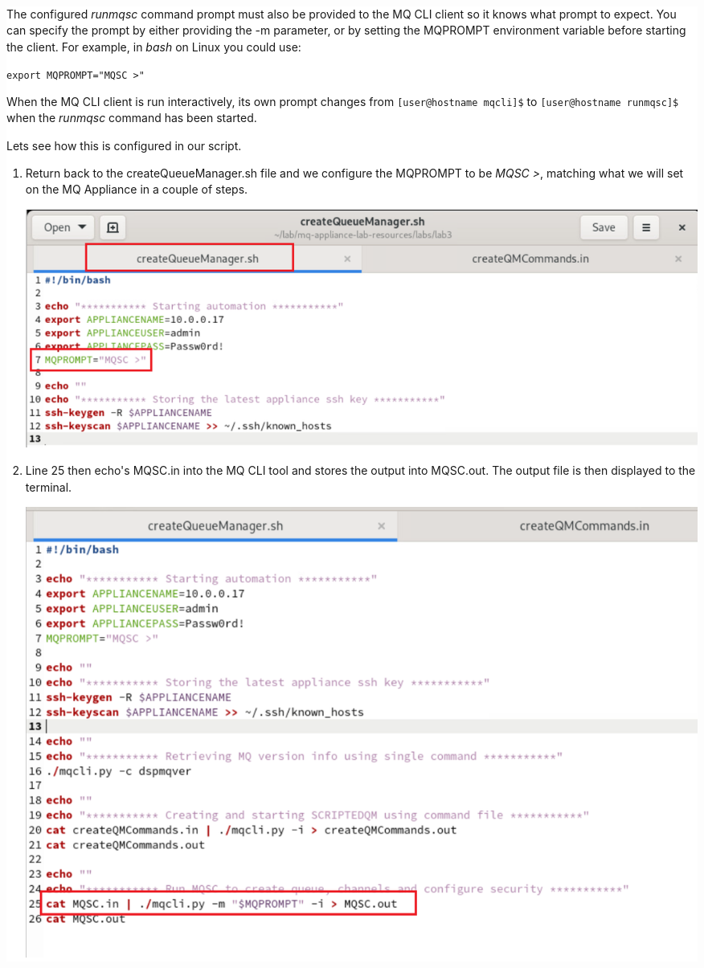 The configured *runmqsc* command prompt must also be provided to the MQ CLI client so it knows what prompt to expect. You can specify the prompt by either providing the -m parameter, or by setting the MQPROMPT environment variable before starting the client. For example, in *bash* on Linux you could use:
```
export MQPROMPT="MQSC >"
```
When the MQ CLI client is run interactively, its own prompt changes from `[user@hostname mqcli]$` to `[user@hostname runmqsc]$` when the *runmqsc* command has been started.

Lets see how this is configured in our script.

1.  Return back to the createQueueManager.sh file and we configure the MQPROMPT to be *MQSC >*, matching what we will set on the MQ Appliance in a couple of steps.  

    ![](./images/image12.png)

2. Line 25 then echo's MQSC.in into the MQ CLI tool and stores the output into MQSC.out. The output file is then displayed to the terminal.

	![](./images/image13.png) 
